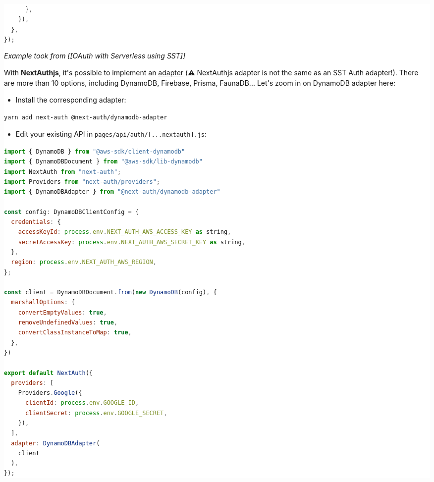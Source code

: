 ```ts
      },
    }),
  },
});
```

_Example took from [[OAuth with Serverless using SST]]_

With **NextAuthjs**, it's possible to implement an [adapter](https://next-auth.js.org/adapters/overview) (⚠️ NextAuthjs adapter is not the same as an SST Auth adapter!). There are more than 10 options, including DynamoDB, Firebase, Prisma, FaunaDB... Let's zoom in on DynamoDB adapter here:

- Install the corresponding adapter:

```bash
yarn add next-auth @next-auth/dynamodb-adapter
```

- Edit your existing API in `pages/api/auth/[...nextauth].js`:

```js
import { DynamoDB } from "@aws-sdk/client-dynamodb"
import { DynamoDBDocument } from "@aws-sdk/lib-dynamodb"
import NextAuth from "next-auth";
import Providers from "next-auth/providers";
import { DynamoDBAdapter } from "@next-auth/dynamodb-adapter"

const config: DynamoDBClientConfig = {
  credentials: {
    accessKeyId: process.env.NEXT_AUTH_AWS_ACCESS_KEY as string,
    secretAccessKey: process.env.NEXT_AUTH_AWS_SECRET_KEY as string,
  },
  region: process.env.NEXT_AUTH_AWS_REGION,
};

const client = DynamoDBDocument.from(new DynamoDB(config), {
  marshallOptions: {
    convertEmptyValues: true,
    removeUndefinedValues: true,
    convertClassInstanceToMap: true,
  },
})

export default NextAuth({
  providers: [
    Providers.Google({
      clientId: process.env.GOOGLE_ID,
      clientSecret: process.env.GOOGLE_SECRET,
    }),
  ],
  adapter: DynamoDBAdapter(
    client
  ),
});
```

